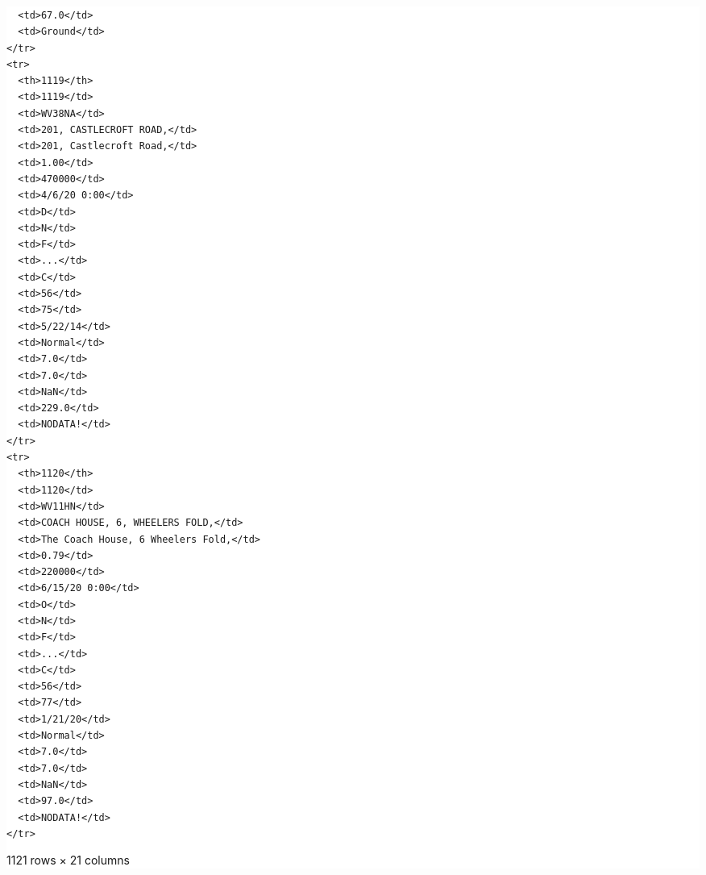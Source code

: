       <td>67.0</td>
      <td>Ground</td>
    </tr>
    <tr>
      <th>1119</th>
      <td>1119</td>
      <td>WV38NA</td>
      <td>201, CASTLECROFT ROAD,</td>
      <td>201, Castlecroft Road,</td>
      <td>1.00</td>
      <td>470000</td>
      <td>4/6/20 0:00</td>
      <td>D</td>
      <td>N</td>
      <td>F</td>
      <td>...</td>
      <td>C</td>
      <td>56</td>
      <td>75</td>
      <td>5/22/14</td>
      <td>Normal</td>
      <td>7.0</td>
      <td>7.0</td>
      <td>NaN</td>
      <td>229.0</td>
      <td>NODATA!</td>
    </tr>
    <tr>
      <th>1120</th>
      <td>1120</td>
      <td>WV11HN</td>
      <td>COACH HOUSE, 6, WHEELERS FOLD,</td>
      <td>The Coach House, 6 Wheelers Fold,</td>
      <td>0.79</td>
      <td>220000</td>
      <td>6/15/20 0:00</td>
      <td>O</td>
      <td>N</td>
      <td>F</td>
      <td>...</td>
      <td>C</td>
      <td>56</td>
      <td>77</td>
      <td>1/21/20</td>
      <td>Normal</td>
      <td>7.0</td>
      <td>7.0</td>
      <td>NaN</td>
      <td>97.0</td>
      <td>NODATA!</td>
    </tr>
  </tbody>
</table>
<p>1121 rows × 21 columns</p>
</div>
